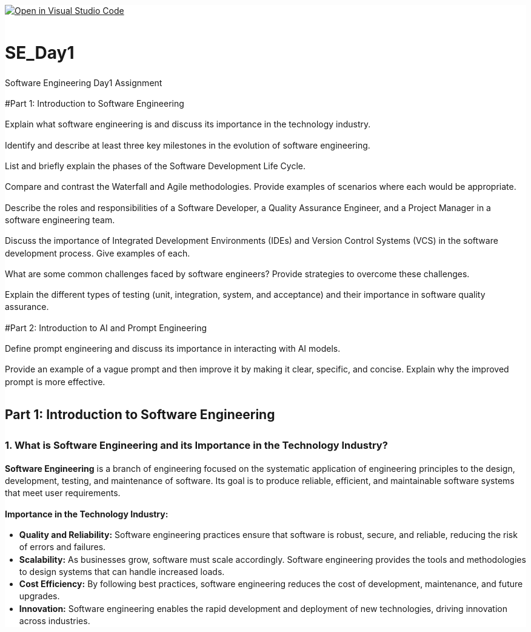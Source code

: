 [![Open in Visual Studio Code](https://classroom.github.com/assets/open-in-vscode-2e0aaae1b6195c2367325f4f02e2d04e9abb55f0b24a779b69b11b9e10269abc.svg)](https://classroom.github.com/online_ide?assignment_repo_id=15577569&assignment_repo_type=AssignmentRepo)
# SE_Day1
Software Engineering Day1 Assignment

#Part 1: Introduction to Software Engineering

Explain what software engineering is and discuss its importance in the technology industry.


Identify and describe at least three key milestones in the evolution of software engineering.


List and briefly explain the phases of the Software Development Life Cycle.


Compare and contrast the Waterfall and Agile methodologies. Provide examples of scenarios where each would be appropriate.


Describe the roles and responsibilities of a Software Developer, a Quality Assurance Engineer, and a Project Manager in a software engineering team.


Discuss the importance of Integrated Development Environments (IDEs) and Version Control Systems (VCS) in the software development process. Give examples of each.


What are some common challenges faced by software engineers? Provide strategies to overcome these challenges.


Explain the different types of testing (unit, integration, system, and acceptance) and their importance in software quality assurance.


#Part 2: Introduction to AI and Prompt Engineering


Define prompt engineering and discuss its importance in interacting with AI models.


Provide an example of a vague prompt and then improve it by making it clear, specific, and concise. Explain why the improved prompt is more effective.
## Part 1: Introduction to Software Engineering

### 1. What is Software Engineering and its Importance in the Technology Industry?

**Software Engineering** is a branch of engineering focused on the systematic application of engineering principles to the design, development, testing, and maintenance of software. Its goal is to produce reliable, efficient, and maintainable software systems that meet user requirements.

**Importance in the Technology Industry:**
- **Quality and Reliability:** Software engineering practices ensure that software is robust, secure, and reliable, reducing the risk of errors and failures.
- **Scalability:** As businesses grow, software must scale accordingly. Software engineering provides the tools and methodologies to design systems that can handle increased loads.
- **Cost Efficiency:** By following best practices, software engineering reduces the cost of development, maintenance, and future upgrades.
- **Innovation:** Software engineering enables the rapid development and deployment of new technologies, driving innovation across industries.

